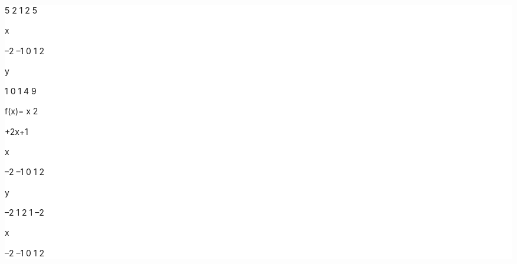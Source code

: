 5
2
1
2
5

 
 x
 
–2
–1
0
1
2

 
 y
 
1
0
1
4
9

 
 
  f(x)=
   x
   2
  
  +2x+1
 

 
 x
 
–2
–1
0
1
2

 
 y
 
–2
1
2
1 
–2

 
 x
 
–2
–1
0
1
2

 